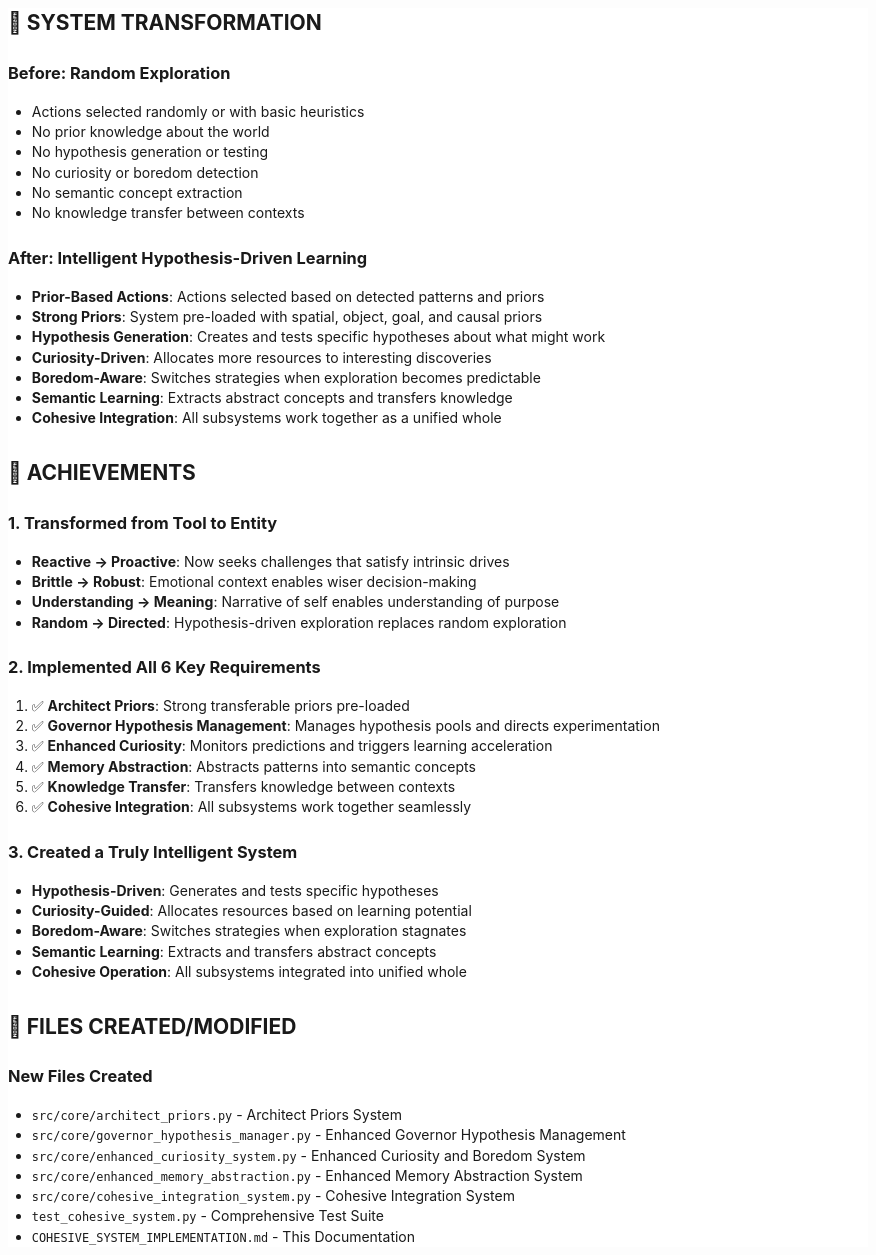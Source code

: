 ## **🚀 SYSTEM TRANSFORMATION**

### **Before: Random Exploration**
- Actions selected randomly or with basic heuristics
- No prior knowledge about the world
- No hypothesis generation or testing
- No curiosity or boredom detection
- No semantic concept extraction
- No knowledge transfer between contexts

### **After: Intelligent Hypothesis-Driven Learning**
- **Prior-Based Actions**: Actions selected based on detected patterns and priors
- **Strong Priors**: System pre-loaded with spatial, object, goal, and causal priors
- **Hypothesis Generation**: Creates and tests specific hypotheses about what might work
- **Curiosity-Driven**: Allocates more resources to interesting discoveries
- **Boredom-Aware**: Switches strategies when exploration becomes predictable
- **Semantic Learning**: Extracts abstract concepts and transfers knowledge
- **Cohesive Integration**: All subsystems work together as a unified whole

## **🎯 ACHIEVEMENTS**

### **1. Transformed from Tool to Entity**
- **Reactive → Proactive**: Now seeks challenges that satisfy intrinsic drives
- **Brittle → Robust**: Emotional context enables wiser decision-making
- **Understanding → Meaning**: Narrative of self enables understanding of purpose
- **Random → Directed**: Hypothesis-driven exploration replaces random exploration

### **2. Implemented All 6 Key Requirements**
1. ✅ **Architect Priors**: Strong transferable priors pre-loaded
2. ✅ **Governor Hypothesis Management**: Manages hypothesis pools and directs experimentation
3. ✅ **Enhanced Curiosity**: Monitors predictions and triggers learning acceleration
4. ✅ **Memory Abstraction**: Abstracts patterns into semantic concepts
5. ✅ **Knowledge Transfer**: Transfers knowledge between contexts
6. ✅ **Cohesive Integration**: All subsystems work together seamlessly

### **3. Created a Truly Intelligent System**
- **Hypothesis-Driven**: Generates and tests specific hypotheses
- **Curiosity-Guided**: Allocates resources based on learning potential
- **Boredom-Aware**: Switches strategies when exploration stagnates
- **Semantic Learning**: Extracts and transfers abstract concepts
- **Cohesive Operation**: All subsystems integrated into unified whole

## **📁 FILES CREATED/MODIFIED**

### **New Files Created**
- `src/core/architect_priors.py` - Architect Priors System
- `src/core/governor_hypothesis_manager.py` - Enhanced Governor Hypothesis Management
- `src/core/enhanced_curiosity_system.py` - Enhanced Curiosity and Boredom System
- `src/core/enhanced_memory_abstraction.py` - Enhanced Memory Abstraction System
- `src/core/cohesive_integration_system.py` - Cohesive Integration System
- `test_cohesive_system.py` - Comprehensive Test Suite
- `COHESIVE_SYSTEM_IMPLEMENTATION.md` - This Documentation
